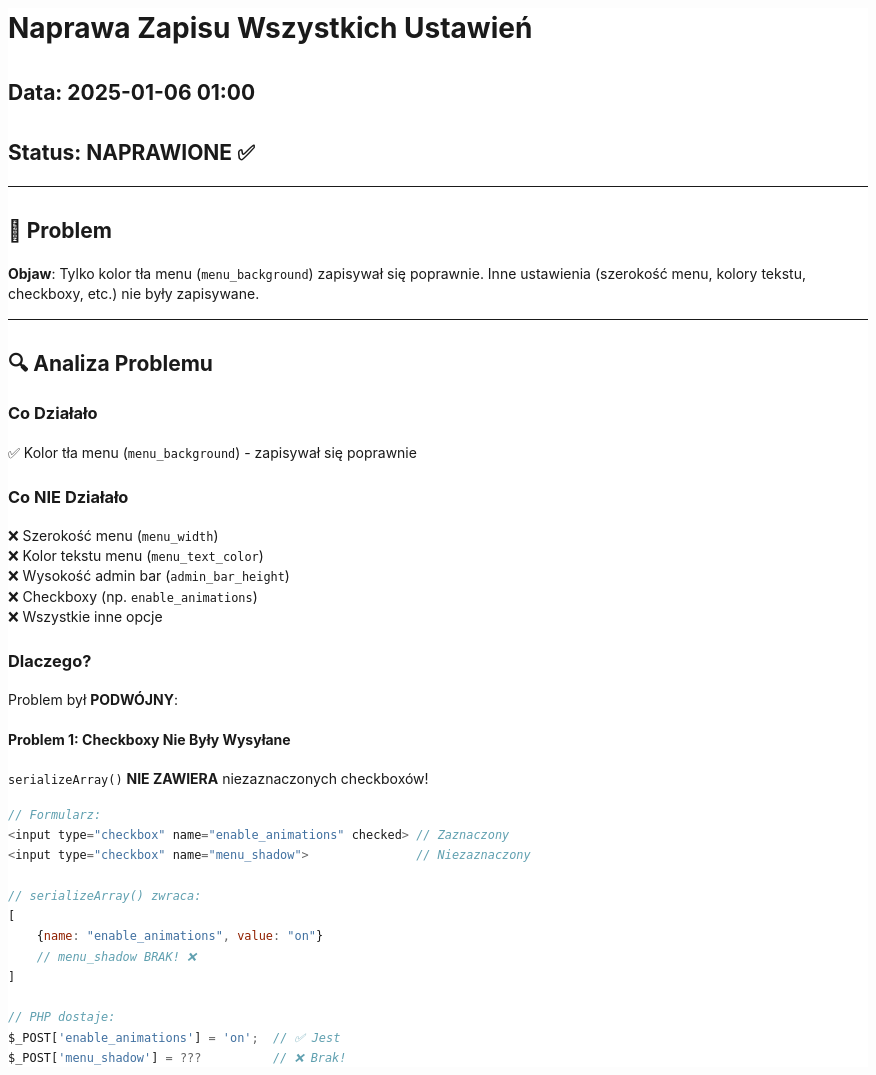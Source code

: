# Naprawa Zapisu Wszystkich Ustawień

## Data: 2025-01-06 01:00
## Status: NAPRAWIONE ✅

---

## 🔴 Problem

**Objaw**: Tylko kolor tła menu (`menu_background`) zapisywał się poprawnie. Inne ustawienia (szerokość menu, kolory tekstu, checkboxy, etc.) nie były zapisywane.

---

## 🔍 Analiza Problemu

### Co Działało
✅ Kolor tła menu (`menu_background`) - zapisywał się poprawnie

### Co NIE Działało
❌ Szerokość menu (`menu_width`)  
❌ Kolor tekstu menu (`menu_text_color`)  
❌ Wysokość admin bar (`admin_bar_height`)  
❌ Checkboxy (np. `enable_animations`)  
❌ Wszystkie inne opcje

### Dlaczego?

Problem był **PODWÓJNY**:

#### Problem 1: Checkboxy Nie Były Wysyłane
`serializeArray()` **NIE ZAWIERA** niezaznaczonych checkboxów!

```javascript
// Formularz:
<input type="checkbox" name="enable_animations" checked> // Zaznaczony
<input type="checkbox" name="menu_shadow">               // Niezaznaczony

// serializeArray() zwraca:
[
    {name: "enable_animations", value: "on"}
    // menu_shadow BRAK! ❌
]

// PHP dostaje:
$_POST['enable_animations'] = 'on';  // ✅ Jest
$_POST['menu_shadow'] = ???          // ❌ Brak!
```
